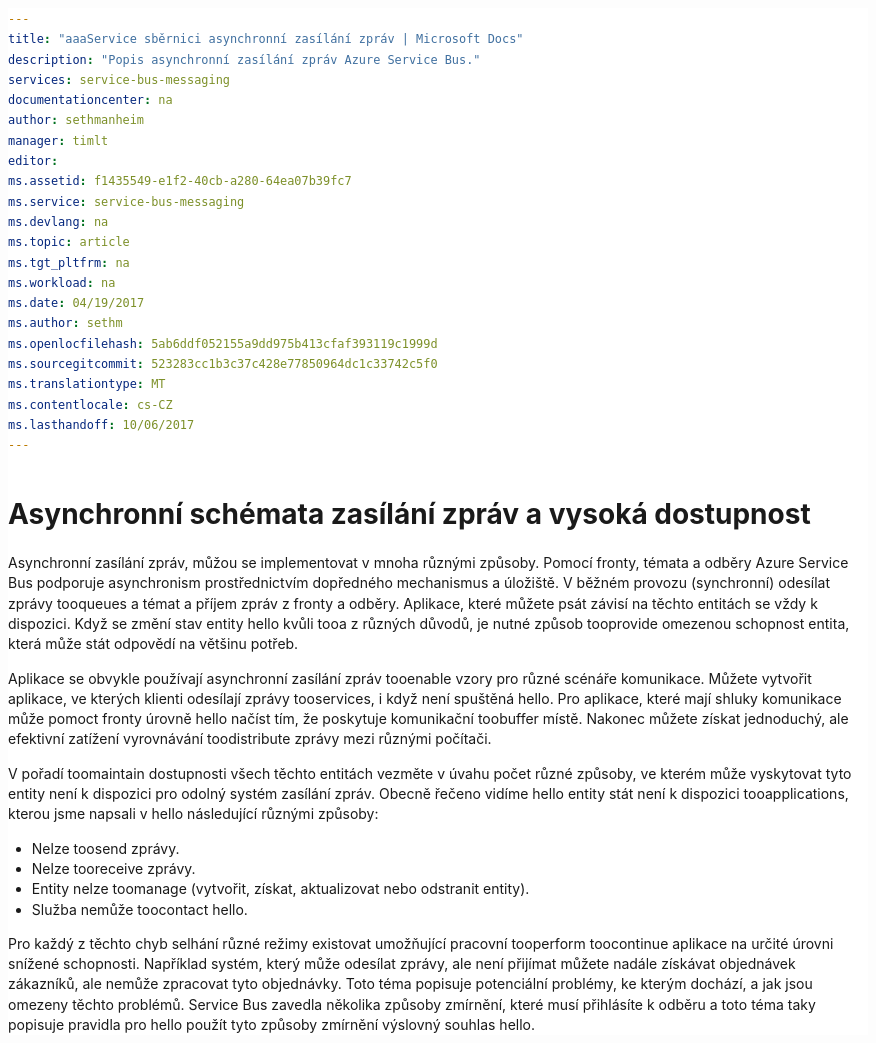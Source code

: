 ```yaml
---
title: "aaaService sběrnici asynchronní zasílání zpráv | Microsoft Docs"
description: "Popis asynchronní zasílání zpráv Azure Service Bus."
services: service-bus-messaging
documentationcenter: na
author: sethmanheim
manager: timlt
editor: 
ms.assetid: f1435549-e1f2-40cb-a280-64ea07b39fc7
ms.service: service-bus-messaging
ms.devlang: na
ms.topic: article
ms.tgt_pltfrm: na
ms.workload: na
ms.date: 04/19/2017
ms.author: sethm
ms.openlocfilehash: 5ab6ddf052155a9dd975b413cfaf393119c1999d
ms.sourcegitcommit: 523283cc1b3c37c428e77850964dc1c33742c5f0
ms.translationtype: MT
ms.contentlocale: cs-CZ
ms.lasthandoff: 10/06/2017
---
```

# <a name="asynchronous-messaging-patterns-and-high-availability"></a>Asynchronní schémata zasílání zpráv a vysoká dostupnost

Asynchronní zasílání zpráv, můžou se implementovat v mnoha různými způsoby. Pomocí fronty, témata a odběry Azure Service Bus podporuje asynchronism prostřednictvím dopředného mechanismus a úložiště. V běžném provozu (synchronní) odesílat zprávy tooqueues a témat a příjem zpráv z fronty a odběry. Aplikace, které můžete psát závisí na těchto entitách se vždy k dispozici. Když se změní stav entity hello kvůli tooa z různých důvodů, je nutné způsob tooprovide omezenou schopnost entita, která může stát odpovědí na většinu potřeb.

Aplikace se obvykle používají asynchronní zasílání zpráv tooenable vzory pro různé scénáře komunikace. Můžete vytvořit aplikace, ve kterých klienti odesílají zprávy tooservices, i když není spuštěná hello. Pro aplikace, které mají shluky komunikace může pomoct fronty úrovně hello načíst tím, že poskytuje komunikační toobuffer místě. Nakonec můžete získat jednoduchý, ale efektivní zatížení vyrovnávání toodistribute zprávy mezi různými počítači.

V pořadí toomaintain dostupnosti všech těchto entitách vezměte v úvahu počet různé způsoby, ve kterém může vyskytovat tyto entity není k dispozici pro odolný systém zasílání zpráv. Obecně řečeno vidíme hello entity stát není k dispozici tooapplications, kterou jsme napsali v hello následující různými způsoby:

* Nelze toosend zprávy.
* Nelze tooreceive zprávy.
* Entity nelze toomanage (vytvořit, získat, aktualizovat nebo odstranit entity).
* Služba nemůže toocontact hello.

Pro každý z těchto chyb selhání různé režimy existovat umožňující pracovní tooperform toocontinue aplikace na určité úrovni snížené schopnosti. Například systém, který může odesílat zprávy, ale není přijímat můžete nadále získávat objednávek zákazníků, ale nemůže zpracovat tyto objednávky. Toto téma popisuje potenciální problémy, ke kterým dochází, a jak jsou omezeny těchto problémů. Service Bus zavedla několika způsoby zmírnění, které musí přihlásíte k odběru a toto téma taky popisuje pravidla pro hello použít tyto způsoby zmírnění výslovný souhlas hello.
